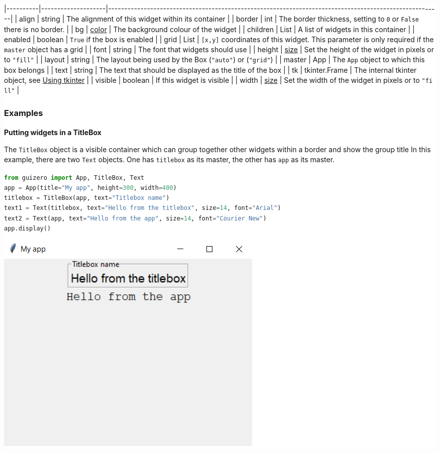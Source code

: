 |----------|--------------------|-------------------------------------------------------------------------------------------------------|
| align    | string             | The alignment of this widget within its container                                                     |
| border   | int                | The border thickness, setting to `0` or `False` there is no border.                                   |
| bg       | [color](colors.md) | The background colour of the widget                                                                   |
| children | List               | A list of widgets in this container                                                                   |
| enabled  | boolean            | `True` if the box is enabled                                                                          |
| grid     | List               | `[x,y]` coordinates of this widget. This parameter is only required if the `master` object has a grid |
| font     | string             | The font that widgets should use                                                                      |
| height   | [size](size.md)    | Set the height of the widget in pixels or to `"fill"`                                                 |
| layout   | string             | The layout being used by the Box (`"auto"`) or (`"grid"`)                                             |
| master   | App                | The `App` object to which this box belongs                                                            |
| text     | string             | The text that should be displayed as the title of the box                                             |
| tk       | tkinter.Frame      | The internal tkinter object, see [Using tkinter](usingtk.md)                                          |
| visible  | boolean            | If this widget is visible                                                                             |
| width    | [size](size.md)    | Set the width of the widget in pixels or to `"fill"`                                                  |

### Examples

**Putting widgets in a TitleBox**

The `TitleBox` object is a visible container which can group together other widgets within a border and show the group title
In this example, there are two `Text` objects. One has `titlebox` as its master, the other has `app` as its master.

```python
from guizero import App, TitleBox, Text
app = App(title="My app", height=300, width=400)
titlebox = TitleBox(app, text="Titlebox name")
text1 = Text(titlebox, text="Hello from the titlebox", size=14, font="Arial")
text2 = Text(app, text="Hello from the app", size=14, font="Courier New")
app.display()
```

![Box and app](images/titlebox-app.png)
